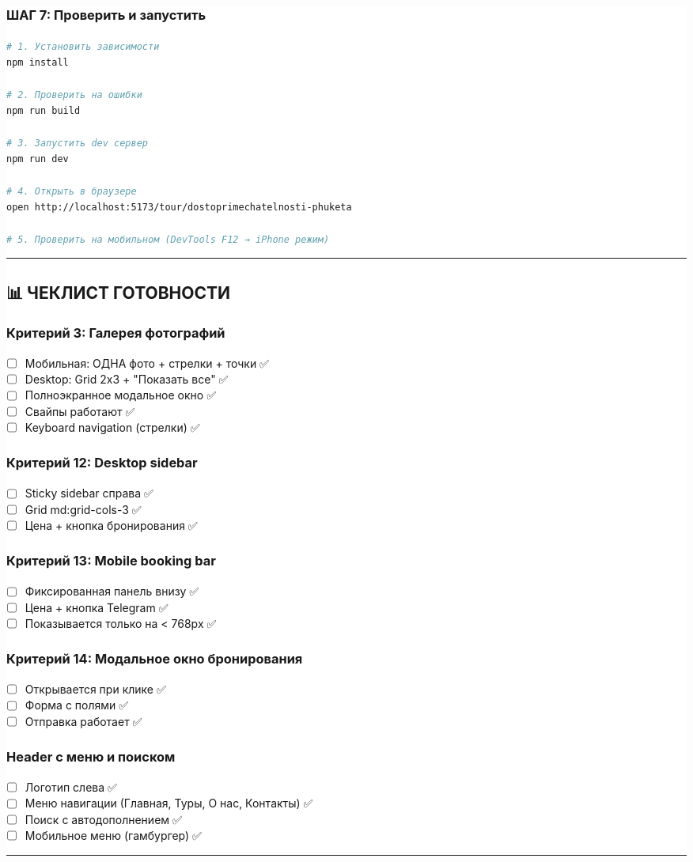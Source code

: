 
### **ШАГ 7: Проверить и запустить**

```bash
# 1. Установить зависимости
npm install

# 2. Проверить на ошибки
npm run build

# 3. Запустить dev сервер
npm run dev

# 4. Открыть в браузере
open http://localhost:5173/tour/dostoprimechatelnosti-phuketa

# 5. Проверить на мобильном (DevTools F12 → iPhone режим)
```

---

## 📊 ЧЕКЛИСТ ГОТОВНОСТИ

### **Критерий 3: Галерея фотографий**
- [ ] Мобильная: ОДНА фото + стрелки + точки ✅
- [ ] Desktop: Grid 2x3 + "Показать все" ✅
- [ ] Полноэкранное модальное окно ✅
- [ ] Свайпы работают ✅
- [ ] Keyboard navigation (стрелки) ✅

### **Критерий 12: Desktop sidebar**
- [ ] Sticky sidebar справа ✅
- [ ] Grid md:grid-cols-3 ✅
- [ ] Цена + кнопка бронирования ✅

### **Критерий 13: Mobile booking bar**
- [ ] Фиксированная панель внизу ✅
- [ ] Цена + кнопка Telegram ✅
- [ ] Показывается только на < 768px ✅

### **Критерий 14: Модальное окно бронирования**
- [ ] Открывается при клике ✅
- [ ] Форма с полями ✅
- [ ] Отправка работает ✅

### **Header с меню и поиском**
- [ ] Логотип слева ✅
- [ ] Меню навигации (Главная, Туры, О нас, Контакты) ✅
- [ ] Поиск с автодополнением ✅
- [ ] Мобильное меню (гамбургер) ✅

---